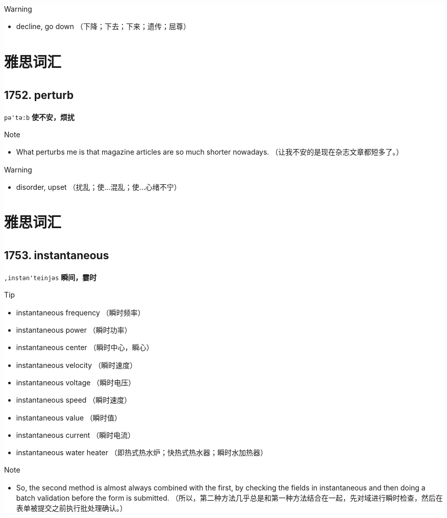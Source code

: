 > [!WARNING]
>
> - decline, go down （下降；下去；下来；遗传；屈尊）
>

# 雅思词汇

## 1752. perturb

`pə'tə:b`  **使不安，烦扰**

> [!NOTE]
>
> - What perturbs me is that magazine articles are so much shorter nowadays. （让我不安的是现在杂志文章都短多了。）
>

> [!WARNING]
>
> - disorder, upset （扰乱；使…混乱；使…心绪不宁）
>

# 雅思词汇

## 1753. instantaneous

`,instən'teinjəs`  **瞬间，霎时**

> [!TIP]
>
> - instantaneous frequency （瞬时频率）
>
> - instantaneous power （瞬时功率）
>
> - instantaneous center （瞬时中心，瞬心）
>
> - instantaneous velocity （瞬时速度）
>
> - instantaneous voltage （瞬时电压）
>
> - instantaneous speed （瞬时速度）
>
> - instantaneous value （瞬时值）
>
> - instantaneous current （瞬时电流）
>
> - instantaneous water heater （即热式热水炉；快热式热水器；瞬时水加热器）
>

> [!NOTE]
>
> - So, the second method is almost always combined with the first, by checking the fields in instantaneous and then doing a batch validation before the form is submitted. （所以，第二种方法几乎总是和第一种方法结合在一起，先对域进行瞬时检查，然后在表单被提交之前执行批处理确认。）
>
